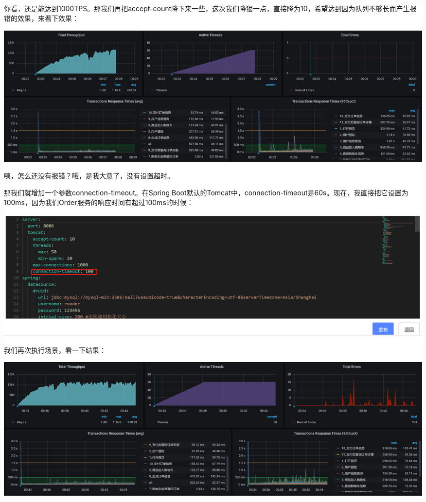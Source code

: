 你看，还是能达到1000TPS。那我们再把accept-count降下来一些，这次我们降狠一点，直接降为10，希望达到因为队列不够长而产生报错的效果，来看下效果：

![](./httpsstatic001geekbangorgresourceimage0cf80c22afac8a9ef25244c298a11709d0f8.png)

咦，怎么还没有报错？哦，是我大意了，没有设置超时。

那我们就增加一个参数connection-timeout。在Spring Boot默认的Tomcat中，connection-timeout是60s。现在，我直接把它设置为100ms，因为我们Order服务的响应时间有超过100ms的时候：

![](./httpsstatic001geekbangorgresourceimage863c86ffaa39e497d9b802ae3905500f763c.png)

我们再次执行场景，看一下结果：

![](./httpsstatic001geekbangorgresourceimage0bcb0b0fe792c873b7f5573aee82e9bed4cb.png)
